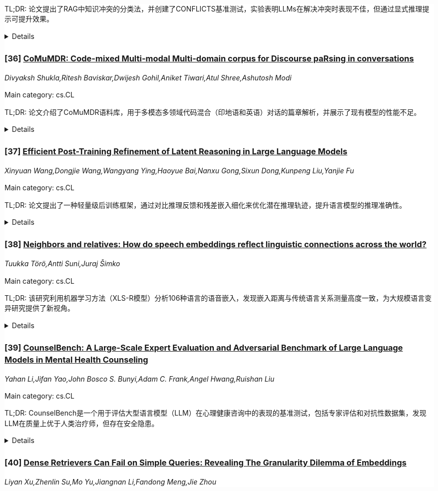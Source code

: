 TL;DR: 论文提出了RAG中知识冲突的分类法，并创建了CONFLICTS基准测试，实验表明LLMs在解决冲突时表现不佳，但通过显式推理提示可提升效果。


<details><summary>Details</summary></details>


### [36] [CoMuMDR: Code-mixed Multi-modal Multi-domain corpus for Discourse paRsing in conversations](https://arxiv.org/abs/2506.08504)
*Divyaksh Shukla,Ritesh Baviskar,Dwijesh Gohil,Aniket Tiwari,Atul Shree,Ashutosh Modi*

Main category: cs.CL

TL;DR: 论文介绍了CoMuMDR语料库，用于多模态多领域代码混合（印地语和英语）对话的篇章解析，并展示了现有模型的性能不足。


<details><summary>Details</summary></details>


### [37] [Efficient Post-Training Refinement of Latent Reasoning in Large Language Models](https://arxiv.org/abs/2506.08552)
*Xinyuan Wang,Dongjie Wang,Wangyang Ying,Haoyue Bai,Nanxu Gong,Sixun Dong,Kunpeng Liu,Yanjie Fu*

Main category: cs.CL

TL;DR: 论文提出了一种轻量级后训练框架，通过对比推理反馈和残差嵌入细化来优化潜在推理轨迹，提升语言模型的推理准确性。


<details><summary>Details</summary></details>


### [38] [Neighbors and relatives: How do speech embeddings reflect linguistic connections across the world?](https://arxiv.org/abs/2506.08564)
*Tuukka Törö,Antti Suni,Juraj Šimko*

Main category: cs.CL

TL;DR: 该研究利用机器学习方法（XLS-R模型）分析106种语言的语音嵌入，发现嵌入距离与传统语言关系测量高度一致，为大规模语言变异研究提供了新视角。


<details><summary>Details</summary></details>


### [39] [CounselBench: A Large-Scale Expert Evaluation and Adversarial Benchmark of Large Language Models in Mental Health Counseling](https://arxiv.org/abs/2506.08584)
*Yahan Li,Jifan Yao,John Bosco S. Bunyi,Adam C. Frank,Angel Hwang,Ruishan Liu*

Main category: cs.CL

TL;DR: CounselBench是一个用于评估大型语言模型（LLM）在心理健康咨询中的表现的基准测试，包括专家评估和对抗性数据集，发现LLM在质量上优于人类治疗师，但存在安全隐患。


<details><summary>Details</summary></details>


### [40] [Dense Retrievers Can Fail on Simple Queries: Revealing The Granularity Dilemma of Embeddings](https://arxiv.org/abs/2506.08592)
*Liyan Xu,Zhenlin Su,Mo Yu,Jiangnan Li,Fandong Meng,Jie Zhou*
